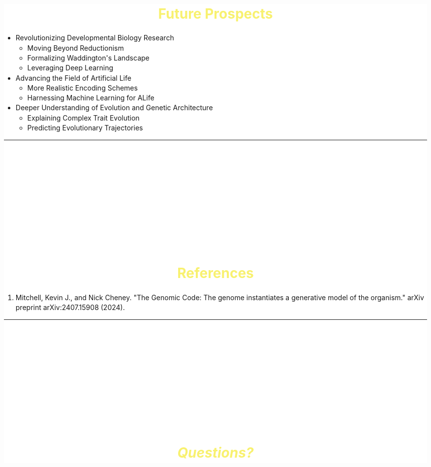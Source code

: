# Future Prospects

- Revolutionizing Developmental Biology Research
  - Moving Beyond Reductionism
  - Formalizing Waddington's Landscape
  - Leveraging Deep Learning
- Advancing the Field of Artificial Life
  - More Realistic Encoding Schemes
  - Harnessing Machine Learning for ALife
- Deeper Understanding of Evolution and Genetic Architecture
  - Explaining Complex Trait Evolution
  - Predicting Evolutionary Trajectories
---

# References 

1. Mitchell, Kevin J., and Nick Cheney. "The Genomic Code: The genome instantiates a generative model of the organism." arXiv preprint arXiv:2407.15908 (2024).


---



<style scoped>
  h1 {
    color: #F8F16F;
    margin-top: 250px;
    text-align: center;
  }
</style>

# _Questions?_
